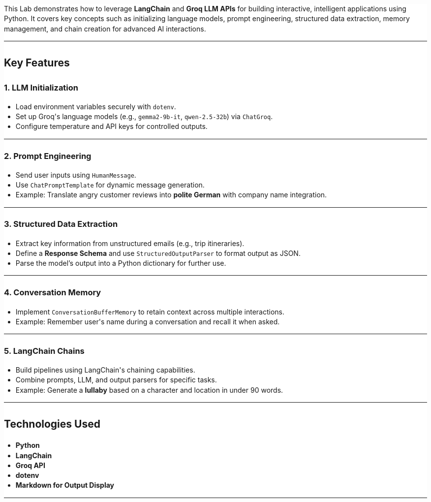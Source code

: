 


This Lab  demonstrates how to leverage **LangChain** and **Groq LLM APIs** for building interactive, intelligent applications using Python. It covers key concepts such as initializing language models, prompt engineering, structured data extraction, memory management, and chain creation for advanced AI interactions.

---

## Key Features

### 1. **LLM Initialization**
- Load environment variables securely with `dotenv`.
- Set up Groq's language models (e.g., `gemma2-9b-it`, `qwen-2.5-32b`) via `ChatGroq`.
- Configure temperature and API keys for controlled outputs.

---

### 2. **Prompt Engineering**
- Send user inputs using `HumanMessage`.
- Use `ChatPromptTemplate` for dynamic message generation.
- Example: Translate angry customer reviews into **polite German** with company name integration.

---

### 3. **Structured Data Extraction**
- Extract key information from unstructured emails (e.g., trip itineraries).
- Define a **Response Schema** and use `StructuredOutputParser` to format output as JSON.
- Parse the model’s output into a Python dictionary for further use.

---

### 4. **Conversation Memory**
- Implement `ConversationBufferMemory` to retain context across multiple interactions.
- Example: Remember user's name during a conversation and recall it when asked.

---

### 5. **LangChain Chains**
- Build pipelines using LangChain's chaining capabilities.
- Combine prompts, LLM, and output parsers for specific tasks.
- Example: Generate a **lullaby** based on a character and location in under 90 words.

---

## Technologies Used
- **Python**
- **LangChain**
- **Groq API**
- **dotenv**
- **Markdown for Output Display**

---